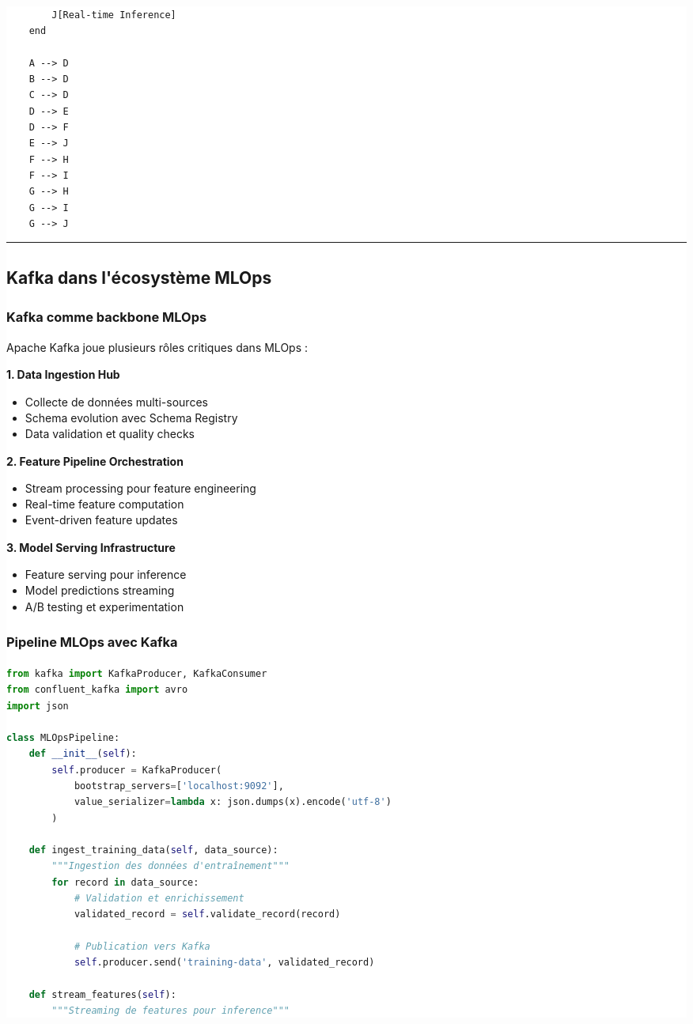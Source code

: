 ```mermaid
        J[Real-time Inference]
    end
    
    A --> D
    B --> D  
    C --> D
    D --> E
    D --> F
    E --> J
    F --> H
    F --> I
    G --> H
    G --> I
    G --> J
```

---

## Kafka dans l'écosystème MLOps

### Kafka comme backbone MLOps

Apache Kafka joue plusieurs rôles critiques dans MLOps :

**1. Data Ingestion Hub**
- Collecte de données multi-sources
- Schema evolution avec Schema Registry
- Data validation et quality checks

**2. Feature Pipeline Orchestration**
- Stream processing pour feature engineering
- Real-time feature computation
- Event-driven feature updates

**3. Model Serving Infrastructure**
- Feature serving pour inference
- Model predictions streaming
- A/B testing et experimentation

### Pipeline MLOps avec Kafka

```python
from kafka import KafkaProducer, KafkaConsumer
from confluent_kafka import avro
import json

class MLOpsPipeline:
    def __init__(self):
        self.producer = KafkaProducer(
            bootstrap_servers=['localhost:9092'],
            value_serializer=lambda x: json.dumps(x).encode('utf-8')
        )
        
    def ingest_training_data(self, data_source):
        """Ingestion des données d'entraînement"""
        for record in data_source:
            # Validation et enrichissement
            validated_record = self.validate_record(record)
            
            # Publication vers Kafka
            self.producer.send('training-data', validated_record)
            
    def stream_features(self):
        """Streaming de features pour inference"""
```